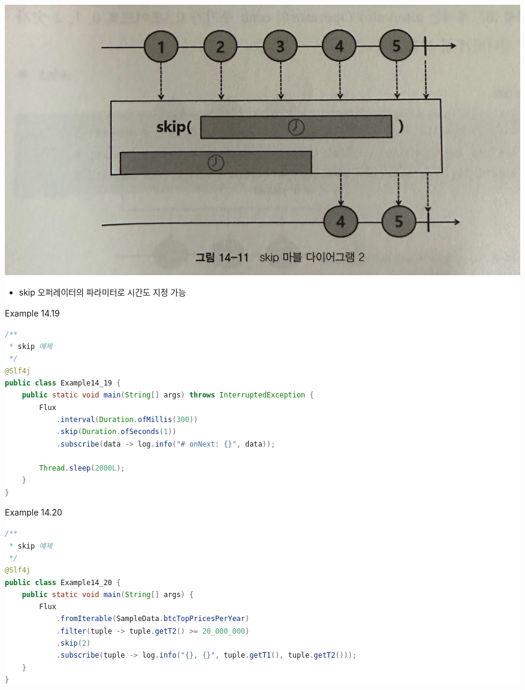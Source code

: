 ![14-11](./media/14-11.jpeg)

- skip 오퍼레이터의 파라미터로 시간도 지정 가능 

Example 14.19
~~~java
/**
 * skip 예제
 */
@Slf4j
public class Example14_19 {
    public static void main(String[] args) throws InterruptedException {
        Flux
            .interval(Duration.ofMillis(300))
            .skip(Duration.ofSeconds(1))
            .subscribe(data -> log.info("# onNext: {}", data));

        Thread.sleep(2000L);
    }
}
~~~

Example 14.20
~~~java
/**
 * skip 예제
 */
@Slf4j
public class Example14_20 {
    public static void main(String[] args) {
        Flux
            .fromIterable(SampleData.btcTopPricesPerYear)
            .filter(tuple -> tuple.getT2() >= 20_000_000)
            .skip(2)
            .subscribe(tuple -> log.info("{}, {}", tuple.getT1(), tuple.getT2()));
    }
}
~~~
